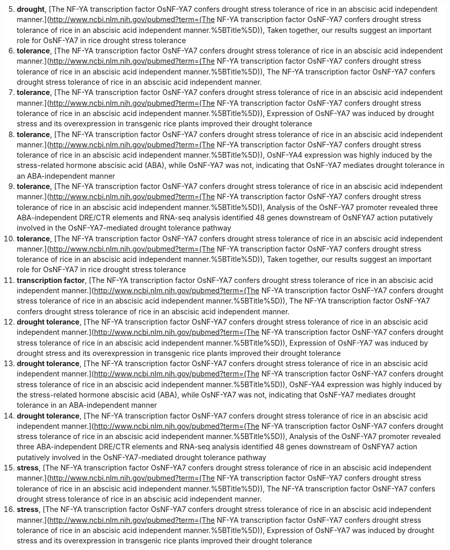 5. __drought__, [The NF-YA transcription factor OsNF-YA7 confers drought stress tolerance of rice in an abscisic acid independent manner.](http://www.ncbi.nlm.nih.gov/pubmed?term=(The NF-YA transcription factor OsNF-YA7 confers drought stress tolerance of rice in an abscisic acid independent manner.%5BTitle%5D)),  Taken together, our results suggest an important role for OsNF-YA7 in rice drought stress tolerance
6. __tolerance__, [The NF-YA transcription factor OsNF-YA7 confers drought stress tolerance of rice in an abscisic acid independent manner.](http://www.ncbi.nlm.nih.gov/pubmed?term=(The NF-YA transcription factor OsNF-YA7 confers drought stress tolerance of rice in an abscisic acid independent manner.%5BTitle%5D)), The NF-YA transcription factor OsNF-YA7 confers drought stress tolerance of rice in an abscisic acid independent manner.
7. __tolerance__, [The NF-YA transcription factor OsNF-YA7 confers drought stress tolerance of rice in an abscisic acid independent manner.](http://www.ncbi.nlm.nih.gov/pubmed?term=(The NF-YA transcription factor OsNF-YA7 confers drought stress tolerance of rice in an abscisic acid independent manner.%5BTitle%5D)),  Expression of OsNF-YA7 was induced by drought stress and its overexpression in transgenic rice plants improved their drought tolerance
8. __tolerance__, [The NF-YA transcription factor OsNF-YA7 confers drought stress tolerance of rice in an abscisic acid independent manner.](http://www.ncbi.nlm.nih.gov/pubmed?term=(The NF-YA transcription factor OsNF-YA7 confers drought stress tolerance of rice in an abscisic acid independent manner.%5BTitle%5D)),  OsNF-YA4 expression was highly induced by the stress-related hormone abscisic acid (ABA), while OsNF-YA7 was not, indicating that OsNF-YA7 mediates drought tolerance in an ABA-independent manner
9. __tolerance__, [The NF-YA transcription factor OsNF-YA7 confers drought stress tolerance of rice in an abscisic acid independent manner.](http://www.ncbi.nlm.nih.gov/pubmed?term=(The NF-YA transcription factor OsNF-YA7 confers drought stress tolerance of rice in an abscisic acid independent manner.%5BTitle%5D)),  Analysis of the OsNF-YA7 promoter revealed three ABA-independent DRE/CTR elements and RNA-seq analysis identified 48 genes downstream of OsNFYA7 action putatively involved in the OsNF-YA7-mediated drought tolerance pathway
10. __tolerance__, [The NF-YA transcription factor OsNF-YA7 confers drought stress tolerance of rice in an abscisic acid independent manner.](http://www.ncbi.nlm.nih.gov/pubmed?term=(The NF-YA transcription factor OsNF-YA7 confers drought stress tolerance of rice in an abscisic acid independent manner.%5BTitle%5D)),  Taken together, our results suggest an important role for OsNF-YA7 in rice drought stress tolerance
11. __transcription factor__, [The NF-YA transcription factor OsNF-YA7 confers drought stress tolerance of rice in an abscisic acid independent manner.](http://www.ncbi.nlm.nih.gov/pubmed?term=(The NF-YA transcription factor OsNF-YA7 confers drought stress tolerance of rice in an abscisic acid independent manner.%5BTitle%5D)), The NF-YA transcription factor OsNF-YA7 confers drought stress tolerance of rice in an abscisic acid independent manner.
12. __drought tolerance__, [The NF-YA transcription factor OsNF-YA7 confers drought stress tolerance of rice in an abscisic acid independent manner.](http://www.ncbi.nlm.nih.gov/pubmed?term=(The NF-YA transcription factor OsNF-YA7 confers drought stress tolerance of rice in an abscisic acid independent manner.%5BTitle%5D)),  Expression of OsNF-YA7 was induced by drought stress and its overexpression in transgenic rice plants improved their drought tolerance
13. __drought tolerance__, [The NF-YA transcription factor OsNF-YA7 confers drought stress tolerance of rice in an abscisic acid independent manner.](http://www.ncbi.nlm.nih.gov/pubmed?term=(The NF-YA transcription factor OsNF-YA7 confers drought stress tolerance of rice in an abscisic acid independent manner.%5BTitle%5D)),  OsNF-YA4 expression was highly induced by the stress-related hormone abscisic acid (ABA), while OsNF-YA7 was not, indicating that OsNF-YA7 mediates drought tolerance in an ABA-independent manner
14. __drought tolerance__, [The NF-YA transcription factor OsNF-YA7 confers drought stress tolerance of rice in an abscisic acid independent manner.](http://www.ncbi.nlm.nih.gov/pubmed?term=(The NF-YA transcription factor OsNF-YA7 confers drought stress tolerance of rice in an abscisic acid independent manner.%5BTitle%5D)),  Analysis of the OsNF-YA7 promoter revealed three ABA-independent DRE/CTR elements and RNA-seq analysis identified 48 genes downstream of OsNFYA7 action putatively involved in the OsNF-YA7-mediated drought tolerance pathway
15. __stress__, [The NF-YA transcription factor OsNF-YA7 confers drought stress tolerance of rice in an abscisic acid independent manner.](http://www.ncbi.nlm.nih.gov/pubmed?term=(The NF-YA transcription factor OsNF-YA7 confers drought stress tolerance of rice in an abscisic acid independent manner.%5BTitle%5D)), The NF-YA transcription factor OsNF-YA7 confers drought stress tolerance of rice in an abscisic acid independent manner.
16. __stress__, [The NF-YA transcription factor OsNF-YA7 confers drought stress tolerance of rice in an abscisic acid independent manner.](http://www.ncbi.nlm.nih.gov/pubmed?term=(The NF-YA transcription factor OsNF-YA7 confers drought stress tolerance of rice in an abscisic acid independent manner.%5BTitle%5D)),  Expression of OsNF-YA7 was induced by drought stress and its overexpression in transgenic rice plants improved their drought tolerance